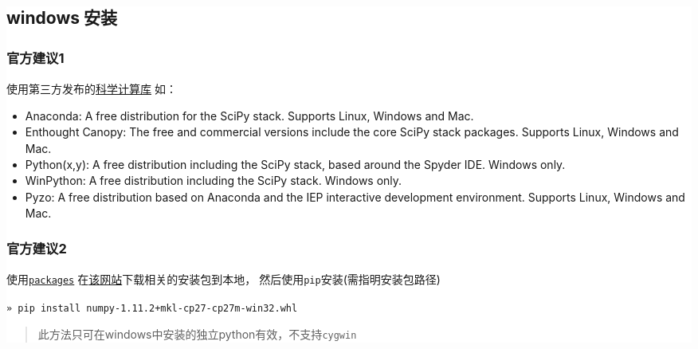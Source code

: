 ## windows 安装

### 官方建议1

使用第三方发布的[科学计算库](http://www.scipy.org/install.html#scientific-python-distributions)
如：
* Anaconda: A free distribution for the SciPy stack. Supports Linux, Windows and Mac.
* Enthought Canopy: The free and commercial versions include the core SciPy stack packages. Supports Linux, Windows and Mac.
* Python(x,y): A free distribution including the SciPy stack, based around the Spyder IDE. Windows only.
* WinPython: A free distribution including the SciPy stack. Windows only.
* Pyzo: A free distribution based on Anaconda and the IEP interactive development environment. Supports Linux, Windows and Mac.

### 官方建议2

使用[`packages`](http://www.scipy.org/install.html#windows-packages)
在[该网站](http://www.lfd.uci.edu/~gohlke/pythonlibs/)下载相关的安装包到本地，
然后使用`pip`安装(需指明安装包路径)
```bash
» pip install numpy-1.11.2+mkl-cp27-cp27m-win32.whl
```
> 此方法只可在windows中安装的独立python有效，不支持`cygwin`
